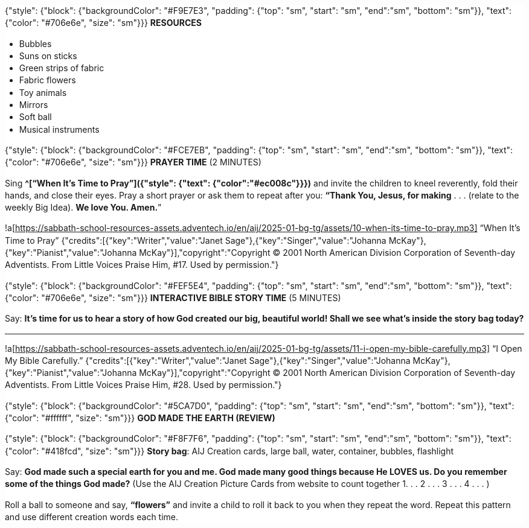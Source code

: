 {"style": {"block": {"backgroundColor": "#F9E7E3", "padding": {"top": "sm", "start": "sm", "end":"sm", "bottom": "sm"}}, "text": {"color": "#706e6e", "size": "sm"}}}
**RESOURCES**

- Bubbles
- Suns on sticks
- Green strips of fabric
- Fabric flowers
- Toy animals
- Mirrors
- Soft ball
- Musical instruments

{"style": {"block": {"backgroundColor": "#FCE7EB", "padding": {"top": "sm", "start": "sm", "end":"sm", "bottom": "sm"}}, "text": {"color": "#706e6e", "size": "sm"}}}
**PRAYER TIME** (2 MINUTES)

Sing **^[“When It’s Time to Pray”]({"style": {"text": {"color":"#ec008c"}}})** and invite the children to kneel reverently, fold their hands, and close their eyes. Pray a short prayer or ask them to repeat after you: **“Thank You, Jesus, for making** . . . (relate to the weekly Big Idea). **We love You. Amen.**”

!a[https://sabbath-school-resources-assets.adventech.io/en/aij/2025-01-bg-tg/assets/10-when-its-time-to-pray.mp3] “When It’s Time to Pray” {"credits":[{"key":"Writer","value":"Janet Sage"},{"key":"Singer","value":"Johanna McKay"},{"key":"Pianist","value":"Johanna McKay"}],"copyright":"Copyright © 2001 North American Division Corporation of Seventh-day Adventists. From Little Voices Praise Him, #17. Used by permission."}

{"style": {"block": {"backgroundColor": "#FEF5E4", "padding": {"top": "sm", "start": "sm", "end":"sm", "bottom": "sm"}}, "text": {"color": "#706e6e", "size": "sm"}}}
**INTERACTIVE BIBLE STORY TIME** (5 MINUTES)

Say: **It’s time for us to hear a story of how God created our big, beautiful world! Shall we see what’s inside the story bag today?**

---

!a[https://sabbath-school-resources-assets.adventech.io/en/aij/2025-01-bg-tg/assets/11-i-open-my-bible-carefully.mp3] “I Open My Bible Carefully.” {"credits":[{"key":"Writer","value":"Janet Sage"},{"key":"Singer","value":"Johanna McKay"},{"key":"Pianist","value":"Johanna McKay"}],"copyright":"Copyright © 2001 North American Division Corporation of Seventh-day Adventists. From Little Voices Praise Him, #28. Used by permission."}

{"style": {"block": {"backgroundColor": "#5CA7D0", "padding": {"top": "sm", "start": "sm", "end":"sm", "bottom": "sm"}}, "text": {"color": "#ffffff", "size": "sm"}}}
**GOD MADE THE EARTH (REVIEW)**

{"style": {"block": {"backgroundColor": "#F8F7F6", "padding": {"top": "sm", "start": "sm", "end":"sm", "bottom": "sm"}}, "text": {"color": "#418fcd", "size": "sm"}}}
**Story bag**: AIJ Creation cards, large ball, water, container, bubbles, flashlight

Say: **God made such a special earth for you and me. God made many good things because He LOVES us. Do you remember some of the things God made?** (Use the AIJ Creation Picture Cards from website to count together 1. . . 2 . . . 3 . . . 4 . . . )

Roll a ball to someone and say, **“flowers”** and invite a child to roll it back to you when they repeat the word. Repeat this pattern and use different creation words each time.
